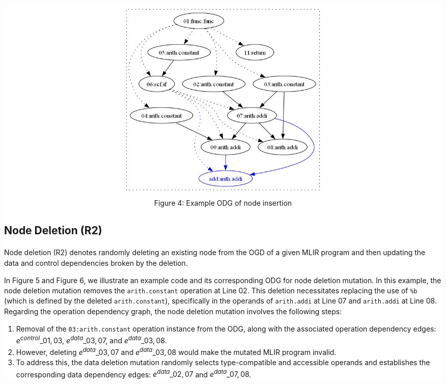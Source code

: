 <div align=center><img src="node.insertion.png" alt="ODG example" width=400 title="example"></div>
<div align=center>Figure 4: Example ODG of node insertion</div>

## Node Deletion (R2)

Node deletion (R2) denotes randomly deleting an existing node from the OGD of a given MLIR program and then updating the data and control dependencies broken by the deletion.

In Figure 5 and Figure 6, 
we illustrate an example code and its corresponding ODG for node deletion mutation.
In this example, 
the node deletion mutation removes the ```arith.constant``` operation at Line 02. 
This deletion necessitates replacing the use of ```%b``` 
(which is defined by the deleted ```arith.constant```), 
specifically in the operands of ```arith.addi``` at Line 07 and ```arith.addi``` at Line 08.
Regarding the operation dependency graph, 
the node deletion mutation involves the following steps:
1. Removal of the ```03:arith.constant``` operation instance from the ODG, along with the associated operation dependency edges: $e^{control}\_{01,03}$, $e^{data}\_{03,07}$, and $e^{data}\_{03,08}$.
3. However, deleting $e^{data}\_{03,07}$ and $e^{data}\_{03,08}$ would make the mutated MLIR program invalid.
4. To address this, the data deletion mutation randomly selects type-compatible and accessible operands and establishes the corresponding data dependency edges: $e^{data}\_{02,07}$ and $e^{data}\_{07,08}$.
